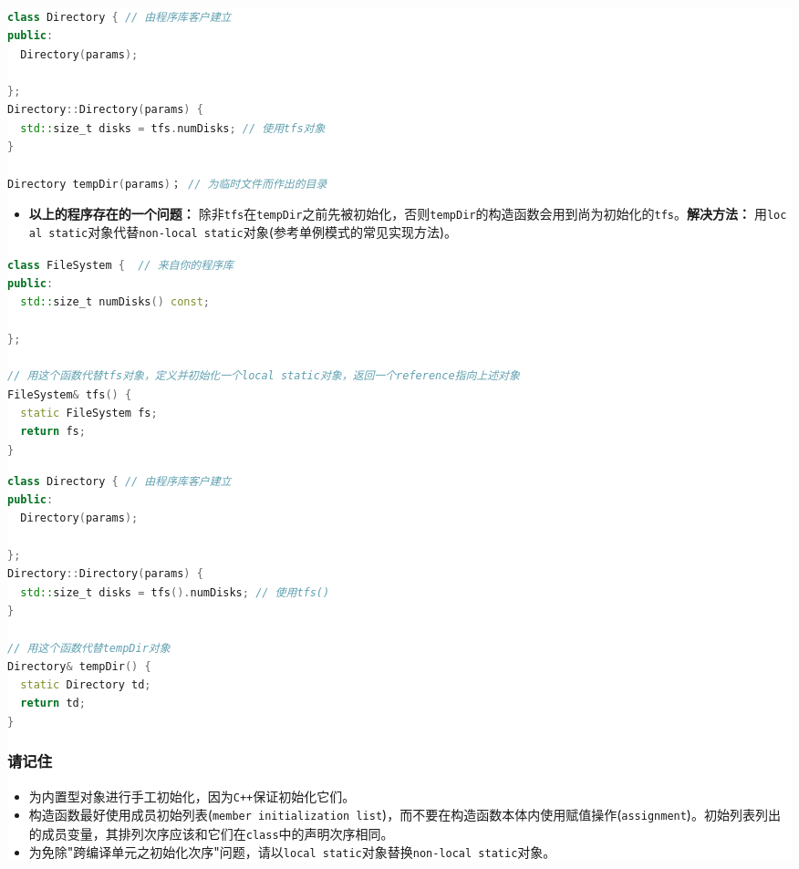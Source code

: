 ```c++
class Directory { // 由程序库客户建立
public:
  Directory(params);

};
Directory::Directory(params) {
  std::size_t disks = tfs.numDisks; // 使用tfs对象
}

Directory tempDir(params)； // 为临时文件而作出的目录
```

* **以上的程序存在的一个问题：** 除非`tfs`在`tempDir`之前先被初始化，否则`tempDir`的构造函数会用到尚为初始化的`tfs`。**解决方法：** 用`local static`对象代替`non-local static`对象(参考单例模式的常见实现方法)。

```c++
class FileSystem {  // 来自你的程序库
public:
  std::size_t numDisks() const;

};

// 用这个函数代替tfs对象，定义并初始化一个local static对象，返回一个reference指向上述对象
FileSystem& tfs() {
  static FileSystem fs;
  return fs;
}
```

```c++
class Directory { // 由程序库客户建立
public:
  Directory(params);

};
Directory::Directory(params) {
  std::size_t disks = tfs().numDisks; // 使用tfs()
}

// 用这个函数代替tempDir对象
Directory& tempDir() {
  static Directory td;
  return td;
}
```

### 请记住

* 为内置型对象进行手工初始化，因为`C++`保证初始化它们。
* 构造函数最好使用成员初始列表(`member initialization list`)，而不要在构造函数本体内使用赋值操作(`assignment`)。初始列表列出的成员变量，其排列次序应该和它们在`class`中的声明次序相同。
* 为免除"跨编译单元之初始化次序"问题，请以`local static`对象替换`non-local static`对象。
